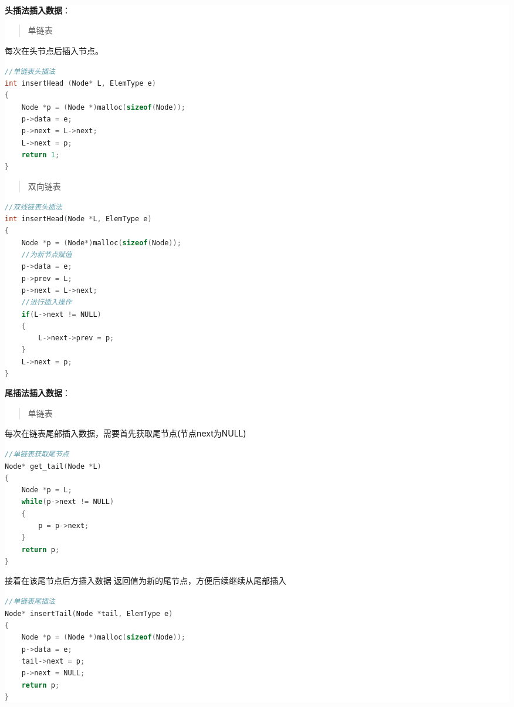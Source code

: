 **头插法插入数据**：

> 单链表

每次在头节点后插入节点。
```c
//单链表头插法
int insertHead (Node* L, ElemType e)
{
    Node *p = (Node *)malloc(sizeof(Node));
    p->data = e;
    p->next = L->next;
    L->next = p;
    return 1;
}
```

> 双向链表

```c
//双线链表头插法
int insertHead(Node *L, ElemType e)
{
    Node *p = (Node*)malloc(sizeof(Node));
    //为新节点赋值
    p->data = e;
    p->prev = L;
    p->next = L->next;
    //进行插入操作
    if(L->next != NULL)
    {
        L->next->prev = p;
    }
    L->next = p;
}
```

**尾插法插入数据**：

> 单链表

每次在链表尾部插入数据，需要首先获取尾节点(节点next为NULL)
```c
//单链表获取尾节点
Node* get_tail(Node *L)
{
    Node *p = L;
    while(p->next != NULL)
    {
        p = p->next;
    }
    return p;
}
```

接着在该尾节点后方插入数据
返回值为新的尾节点，方便后续继续从尾部插入
```c
//单链表尾插法
Node* insertTail(Node *tail, ElemType e)
{
    Node *p = (Node *)malloc(sizeof(Node));
    p->data = e;
    tail->next = p;
    p->next = NULL;
    return p;
}
```
